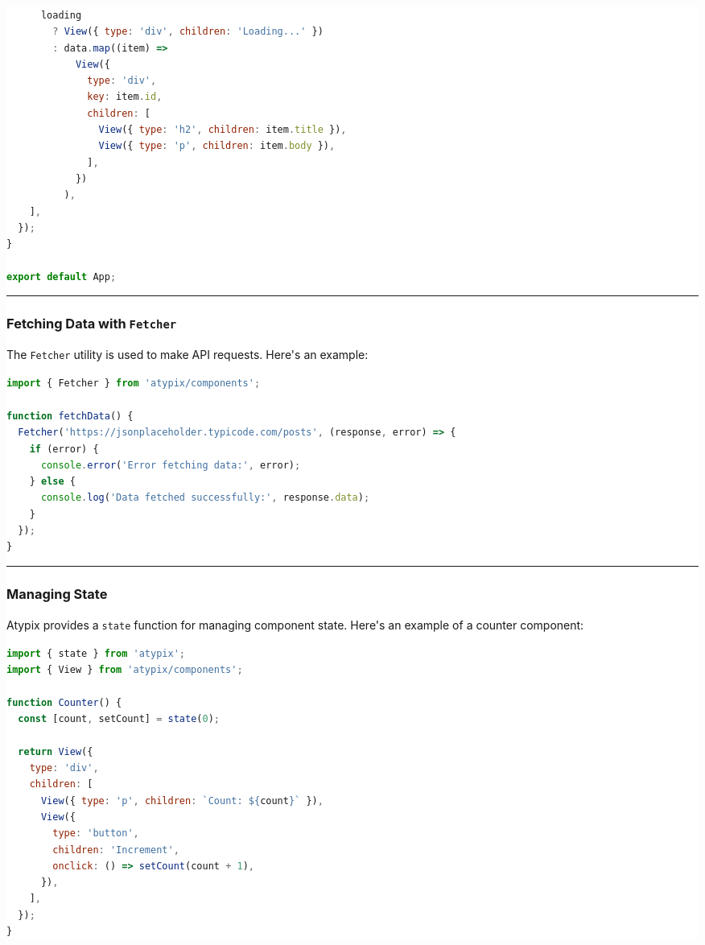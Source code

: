 ```javascript
      loading
        ? View({ type: 'div', children: 'Loading...' })
        : data.map((item) =>
            View({
              type: 'div',
              key: item.id,
              children: [
                View({ type: 'h2', children: item.title }),
                View({ type: 'p', children: item.body }),
              ],
            })
          ),
    ],
  });
}

export default App;
```

---

### Fetching Data with `Fetcher`

The `Fetcher` utility is used to make API requests. Here's an example:

```javascript
import { Fetcher } from 'atypix/components';

function fetchData() {
  Fetcher('https://jsonplaceholder.typicode.com/posts', (response, error) => {
    if (error) {
      console.error('Error fetching data:', error);
    } else {
      console.log('Data fetched successfully:', response.data);
    }
  });
}
```

---

### Managing State

Atypix provides a `state` function for managing component state. Here's an example of a counter component:

```javascript
import { state } from 'atypix';
import { View } from 'atypix/components';

function Counter() {
  const [count, setCount] = state(0);

  return View({
    type: 'div',
    children: [
      View({ type: 'p', children: `Count: ${count}` }),
      View({
        type: 'button',
        children: 'Increment',
        onclick: () => setCount(count + 1),
      }),
    ],
  });
}
```